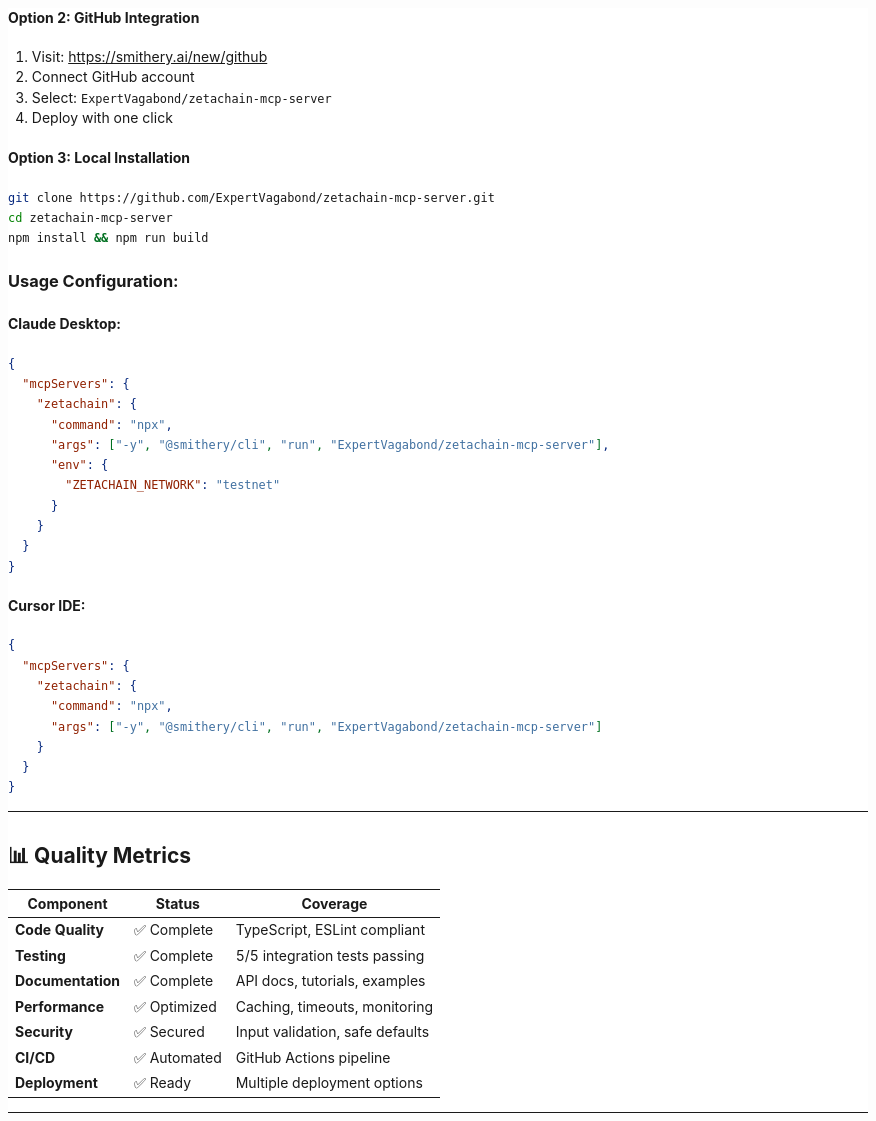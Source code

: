 #### **Option 2: GitHub Integration**
1. Visit: https://smithery.ai/new/github
2. Connect GitHub account
3. Select: `ExpertVagabond/zetachain-mcp-server`
4. Deploy with one click

#### **Option 3: Local Installation**
```bash
git clone https://github.com/ExpertVagabond/zetachain-mcp-server.git
cd zetachain-mcp-server
npm install && npm run build
```

### **Usage Configuration:**

#### **Claude Desktop:**
```json
{
  "mcpServers": {
    "zetachain": {
      "command": "npx",
      "args": ["-y", "@smithery/cli", "run", "ExpertVagabond/zetachain-mcp-server"],
      "env": {
        "ZETACHAIN_NETWORK": "testnet"
      }
    }
  }
}
```

#### **Cursor IDE:**
```json
{
  "mcpServers": {
    "zetachain": {
      "command": "npx",
      "args": ["-y", "@smithery/cli", "run", "ExpertVagabond/zetachain-mcp-server"]
    }
  }
}
```

---

## 📊 **Quality Metrics**

| Component | Status | Coverage |
|-----------|--------|----------|
| **Code Quality** | ✅ Complete | TypeScript, ESLint compliant |
| **Testing** | ✅ Complete | 5/5 integration tests passing |
| **Documentation** | ✅ Complete | API docs, tutorials, examples |
| **Performance** | ✅ Optimized | Caching, timeouts, monitoring |
| **Security** | ✅ Secured | Input validation, safe defaults |
| **CI/CD** | ✅ Automated | GitHub Actions pipeline |
| **Deployment** | ✅ Ready | Multiple deployment options |

---